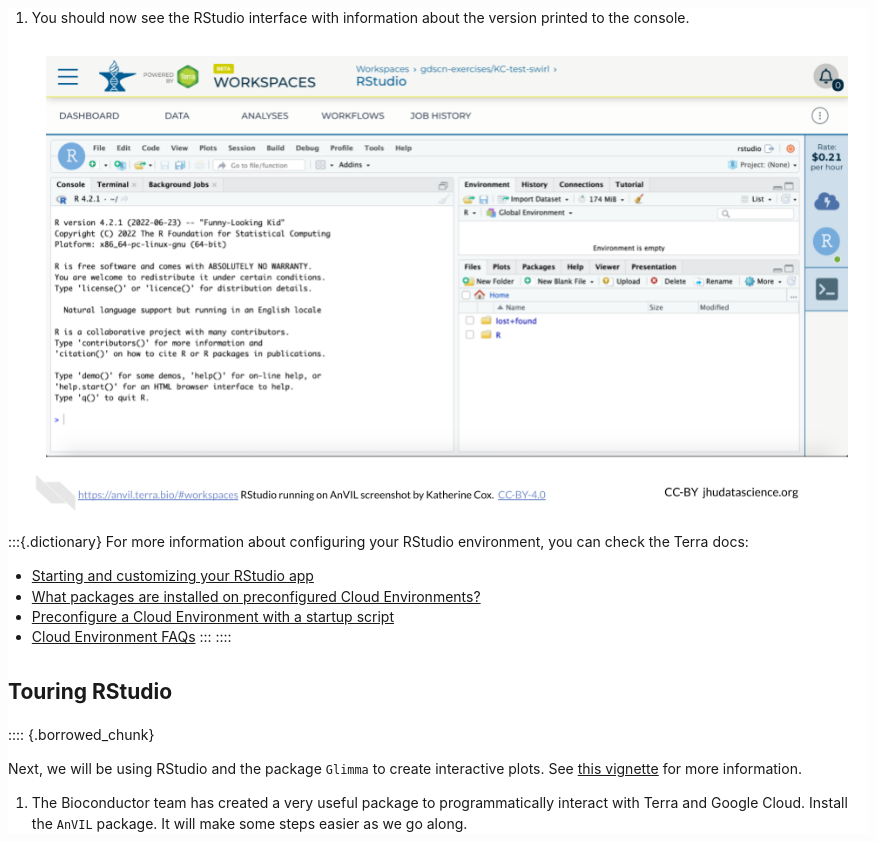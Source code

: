 1. You should now see the RStudio interface with information about the version printed to the console.

    <img src="07-using_platforms_modules_files/figure-html//1a35Mb8f0M-bQkBcHa1cyQc6YxXoBLtExCz96nv08vkA_g14ea2db115d_0_103.png" alt="Screenshot of the RStudio environment interface." width="100%" />

:::{.dictionary}
For more information about configuring your RStudio environment, you can check the Terra docs:

- [Starting and customizing your RStudio app](https://support.terra.bio/hc/en-us/articles/360058138632-Starting-and-customizing-your-RStudio-app)
- [What packages are installed on preconfigured Cloud Environments?](https://support.terra.bio/hc/en-us/articles/360060989111-What-packages-are-installed-on-preconfigured-Cloud-Environments)
- [Preconfigure a Cloud Environment with a startup script](https://support.terra.bio/hc/en-us/articles/360058193872-Preconfigure-a-Cloud-Environment-with-a-startup-script)
- [Cloud Environment FAQs](https://support.terra.bio/hc/en-us/articles/360057425291-Cloud-Environment-FAQs)
:::
::::

## Touring RStudio

:::: {.borrowed_chunk}

Next, we will be using RStudio and the package `Glimma` to create interactive plots. See [this vignette](https://bioconductor.org/packages/release/bioc/vignettes/Glimma/inst/doc/limma_edger.html) for more information.

1. The Bioconductor team has created a very useful package to programmatically interact with Terra and Google Cloud. Install the `AnVIL` package. It will make some steps easier as we go along.

